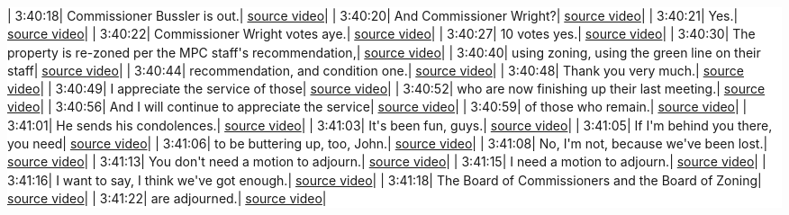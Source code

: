 | 3:40:18| Commissioner Bussler is out.| [source video](https://archive.org/details/CoCom160822?start=13218)|
| 3:40:20| And Commissioner Wright?| [source video](https://archive.org/details/CoCom160822?start=13220)|
| 3:40:21| Yes.| [source video](https://archive.org/details/CoCom160822?start=13221)|
| 3:40:22| Commissioner Wright votes aye.| [source video](https://archive.org/details/CoCom160822?start=13222)|
| 3:40:27| 10 votes yes.| [source video](https://archive.org/details/CoCom160822?start=13227)|
| 3:40:30| The property is re-zoned per the MPC staff's recommendation,| [source video](https://archive.org/details/CoCom160822?start=13230)|
| 3:40:40| using zoning, using the green line on their staff| [source video](https://archive.org/details/CoCom160822?start=13240)|
| 3:40:44| recommendation, and condition one.| [source video](https://archive.org/details/CoCom160822?start=13244)|
| 3:40:48| Thank you very much.| [source video](https://archive.org/details/CoCom160822?start=13248)|
| 3:40:49| I appreciate the service of those| [source video](https://archive.org/details/CoCom160822?start=13249)|
| 3:40:52| who are now finishing up their last meeting.| [source video](https://archive.org/details/CoCom160822?start=13252)|
| 3:40:56| And I will continue to appreciate the service| [source video](https://archive.org/details/CoCom160822?start=13256)|
| 3:40:59| of those who remain.| [source video](https://archive.org/details/CoCom160822?start=13259)|
| 3:41:01| He sends his condolences.| [source video](https://archive.org/details/CoCom160822?start=13261)|
| 3:41:03| It's been fun, guys.| [source video](https://archive.org/details/CoCom160822?start=13263)|
| 3:41:05| If I'm behind you there, you need| [source video](https://archive.org/details/CoCom160822?start=13265)|
| 3:41:06| to be buttering up, too, John.| [source video](https://archive.org/details/CoCom160822?start=13266)|
| 3:41:08| No, I'm not, because we've been lost.| [source video](https://archive.org/details/CoCom160822?start=13268)|
| 3:41:13| You don't need a motion to adjourn.| [source video](https://archive.org/details/CoCom160822?start=13273)|
| 3:41:15| I need a motion to adjourn.| [source video](https://archive.org/details/CoCom160822?start=13275)|
| 3:41:16| I want to say, I think we've got enough.| [source video](https://archive.org/details/CoCom160822?start=13276)|
| 3:41:18| The Board of Commissioners and the Board of Zoning| [source video](https://archive.org/details/CoCom160822?start=13278)|
| 3:41:22| are adjourned.| [source video](https://archive.org/details/CoCom160822?start=13282)|
